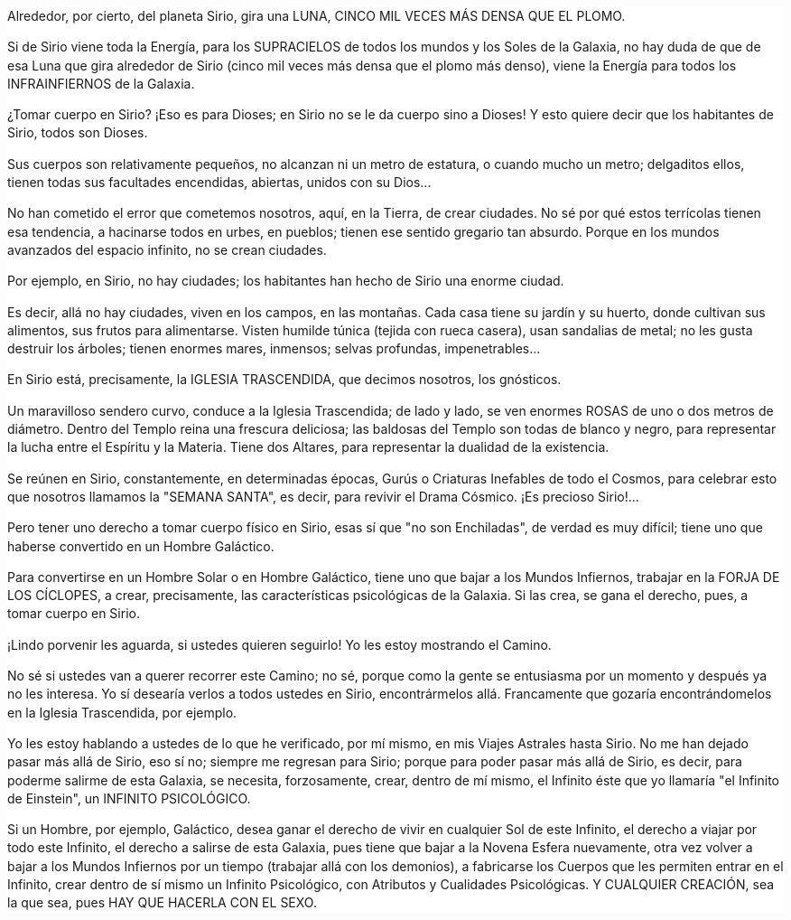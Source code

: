 Alrededor, por cierto, del planeta Sirio, gira una LUNA, CINCO MIL VECES MÁS DENSA QUE EL PLOMO.

Si de Sirio viene toda la Energía, para los SUPRACIELOS de todos los mundos y los Soles de la Galaxia, no hay duda de que de esa Luna que gira alrededor de Sirio (cinco mil veces más densa que el plomo más denso), viene la Energía para todos los INFRAINFIERNOS de la Galaxia.

¿Tomar cuerpo en Sirio? ¡Eso es para Dioses; en Sirio no se le da cuerpo sino a Dioses! Y esto quiere decir que los habitantes de Sirio, todos son Dioses.

Sus cuerpos son relativamente pequeños, no alcanzan ni un metro de estatura, o cuando mucho un metro; delgaditos ellos, tienen todas sus facultades encendidas, abiertas, unidos con su Dios...

No han cometido el error que cometemos nosotros, aquí, en la Tierra, de crear ciudades. No sé por qué estos terrícolas tienen esa tendencia, a hacinarse todos en urbes, en pueblos; tienen ese sentido gregario tan absurdo. Porque en los mundos avanzados del espacio infinito, no se crean ciudades.

Por ejemplo, en Sirio, no hay ciudades; los habitantes han hecho de Sirio una enorme ciudad.

Es decir, allá no hay ciudades, viven en los campos, en las montañas. Cada casa tiene su jardín y su huerto, donde cultivan sus alimentos, sus frutos para alimentarse. Visten humilde túnica (tejida con rueca casera), usan sandalias de metal; no les gusta destruir los árboles; tienen enormes mares, inmensos; selvas profundas, impenetrables...

En Sirio está, precisamente, la IGLESIA TRASCENDIDA, que decimos nosotros, los gnósticos.

Un maravilloso sendero curvo, conduce a la Iglesia Trascendida; de lado y lado, se ven enormes ROSAS de uno o dos metros de diámetro. Dentro del Templo reina una frescura deliciosa; las baldosas del Templo son todas de blanco y negro, para representar la lucha entre el Espíritu y la Materia. Tiene dos Altares, para representar la dualidad de la existencia.

Se reúnen en Sirio, constantemente, en determinadas épocas, Gurús o Criaturas Inefables de todo el Cosmos, para celebrar esto que nosotros llamamos la "SEMANA SANTA", es decir, para revivir el Drama Cósmico. ¡Es precioso Sirio!...

Pero tener uno derecho a tomar cuerpo físico en Sirio, esas sí que "no son Enchiladas", de verdad es muy difícil; tiene uno que haberse convertido en un Hombre Galáctico.

Para convertirse en un Hombre Solar o en Hombre Galáctico, tiene uno que bajar a los Mundos Infiernos, trabajar en la FORJA DE LOS CÍCLOPES, a crear, precisamente, las características psicológicas de la Galaxia. Si las crea, se gana el derecho, pues, a tomar cuerpo en Sirio.

¡Lindo porvenir les aguarda, si ustedes quieren seguirlo! Yo les estoy mostrando el Camino.

No sé si ustedes van a querer recorrer este Camino; no sé, porque como la gente se entusiasma por un momento y después ya no les interesa. Yo sí desearía verlos a todos ustedes en Sirio, encontrármelos allá. Francamente que gozaría encontrándomelos en la Iglesia Trascendida, por ejemplo.

Yo les estoy hablando a ustedes de lo que he verificado, por mí mismo, en mis Viajes Astrales hasta Sirio. No me han dejado pasar más allá de Sirio, eso sí no; siempre me regresan para Sirio; porque para poder pasar más allá de Sirio, es decir, para poderme salirme de esta Galaxia, se necesita, forzosamente, crear, dentro de mí mismo, el Infinito éste que yo llamaría "el Infinito de Einstein", un INFINITO PSICOLÓGICO.

Si un Hombre, por ejemplo, Galáctico, desea ganar el derecho de vivir en cualquier Sol de este Infinito, el derecho a viajar por todo este Infinito, el derecho a salirse de esta Galaxia, pues tiene que bajar a la Novena Esfera nuevamente, otra vez volver a bajar a los Mundos Infiernos por un tiempo (trabajar allá con los demonios), a fabricarse los Cuerpos que les permiten entrar en el Infinito, crear dentro de sí mismo un Infinito Psicológico, con Atributos y Cualidades Psicológicas. Y CUALQUIER CREACIÓN, sea la que sea, pues HAY QUE HACERLA CON EL SEXO.
